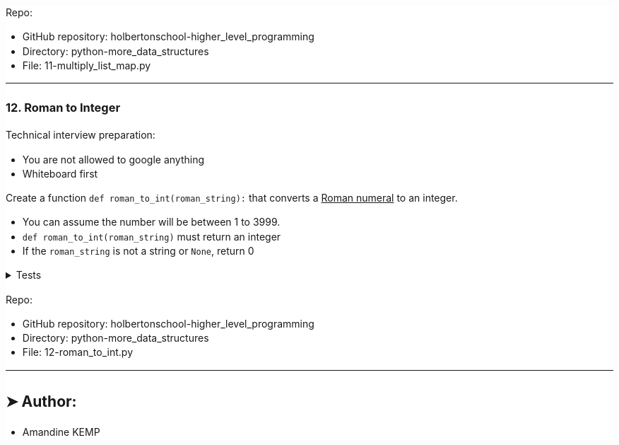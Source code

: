 Repo:

* GitHub repository: holbertonschool-higher_level_programming
* Directory: python-more_data_structures
* File: 11-multiply_list_map.py

----------
  
### 12. Roman to Integer

Technical interview preparation:

* You are not allowed to google anything
* Whiteboard first

Create a function `def roman_to_int(roman_string):` that converts a [Roman numeral](https://intranet.hbtn.io/rltoken/COeilkCPRPmrPvaRSXcPyg) to an integer.

* You can assume the number will be between 1 to 3999.
* `def roman_to_int(roman_string)` must return an integer
* If the `roman_string` is not a string or `None`, return 0

<details><summary>Tests</summary></details>

Repo:

* GitHub repository: holbertonschool-higher_level_programming
* Directory: python-more_data_structures
* File: 12-roman_to_int.py

----------

## ➤ Author:

- Amandine KEMP